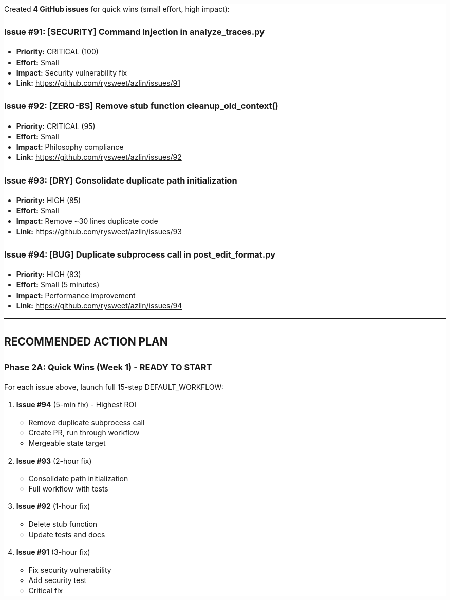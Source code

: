 Created **4 GitHub issues** for quick wins (small effort, high impact):

### Issue #91: [SECURITY] Command Injection in analyze_traces.py
- **Priority:** CRITICAL (100)
- **Effort:** Small
- **Impact:** Security vulnerability fix
- **Link:** https://github.com/rysweet/azlin/issues/91

### Issue #92: [ZERO-BS] Remove stub function cleanup_old_context()
- **Priority:** CRITICAL (95)
- **Effort:** Small
- **Impact:** Philosophy compliance
- **Link:** https://github.com/rysweet/azlin/issues/92

### Issue #93: [DRY] Consolidate duplicate path initialization
- **Priority:** HIGH (85)
- **Effort:** Small
- **Impact:** Remove ~30 lines duplicate code
- **Link:** https://github.com/rysweet/azlin/issues/93

### Issue #94: [BUG] Duplicate subprocess call in post_edit_format.py
- **Priority:** HIGH (83)
- **Effort:** Small (5 minutes)
- **Impact:** Performance improvement
- **Link:** https://github.com/rysweet/azlin/issues/94

---

## RECOMMENDED ACTION PLAN

### Phase 2A: Quick Wins (Week 1) - READY TO START

For each issue above, launch full 15-step DEFAULT_WORKFLOW:

1. **Issue #94** (5-min fix) - Highest ROI
   - Remove duplicate subprocess call
   - Create PR, run through workflow
   - Mergeable state target

2. **Issue #93** (2-hour fix)
   - Consolidate path initialization
   - Full workflow with tests

3. **Issue #92** (1-hour fix)
   - Delete stub function
   - Update tests and docs

4. **Issue #91** (3-hour fix)
   - Fix security vulnerability
   - Add security test
   - Critical fix
